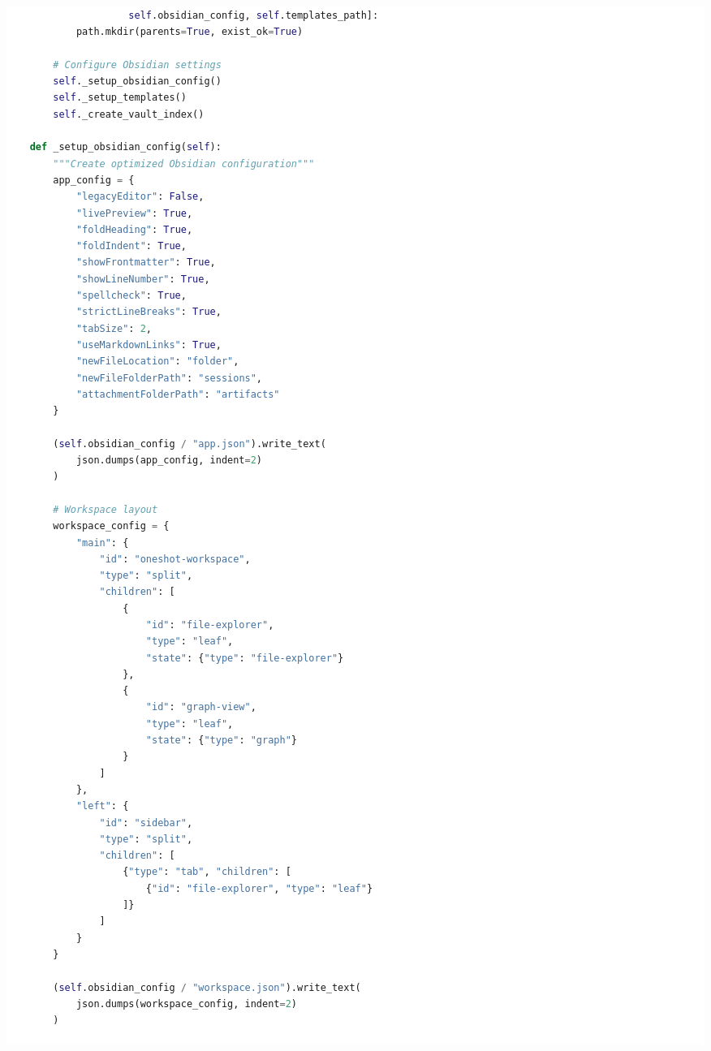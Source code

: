 ```python
                     self.obsidian_config, self.templates_path]:
            path.mkdir(parents=True, exist_ok=True)
        
        # Configure Obsidian settings
        self._setup_obsidian_config()
        self._setup_templates()
        self._create_vault_index()
    
    def _setup_obsidian_config(self):
        """Create optimized Obsidian configuration"""
        app_config = {
            "legacyEditor": False,
            "livePreview": True,
            "foldHeading": True,
            "foldIndent": True,
            "showFrontmatter": True,
            "showLineNumber": True,
            "spellcheck": True,
            "strictLineBreaks": True,
            "tabSize": 2,
            "useMarkdownLinks": True,
            "newFileLocation": "folder",
            "newFileFolderPath": "sessions",
            "attachmentFolderPath": "artifacts"
        }
        
        (self.obsidian_config / "app.json").write_text(
            json.dumps(app_config, indent=2)
        )
        
        # Workspace layout
        workspace_config = {
            "main": {
                "id": "oneshot-workspace",
                "type": "split",
                "children": [
                    {
                        "id": "file-explorer",
                        "type": "leaf",
                        "state": {"type": "file-explorer"}
                    },
                    {
                        "id": "graph-view",
                        "type": "leaf", 
                        "state": {"type": "graph"}
                    }
                ]
            },
            "left": {
                "id": "sidebar",
                "type": "split",
                "children": [
                    {"type": "tab", "children": [
                        {"id": "file-explorer", "type": "leaf"}
                    ]}
                ]
            }
        }
        
        (self.obsidian_config / "workspace.json").write_text(
            json.dumps(workspace_config, indent=2)
        )
    
```